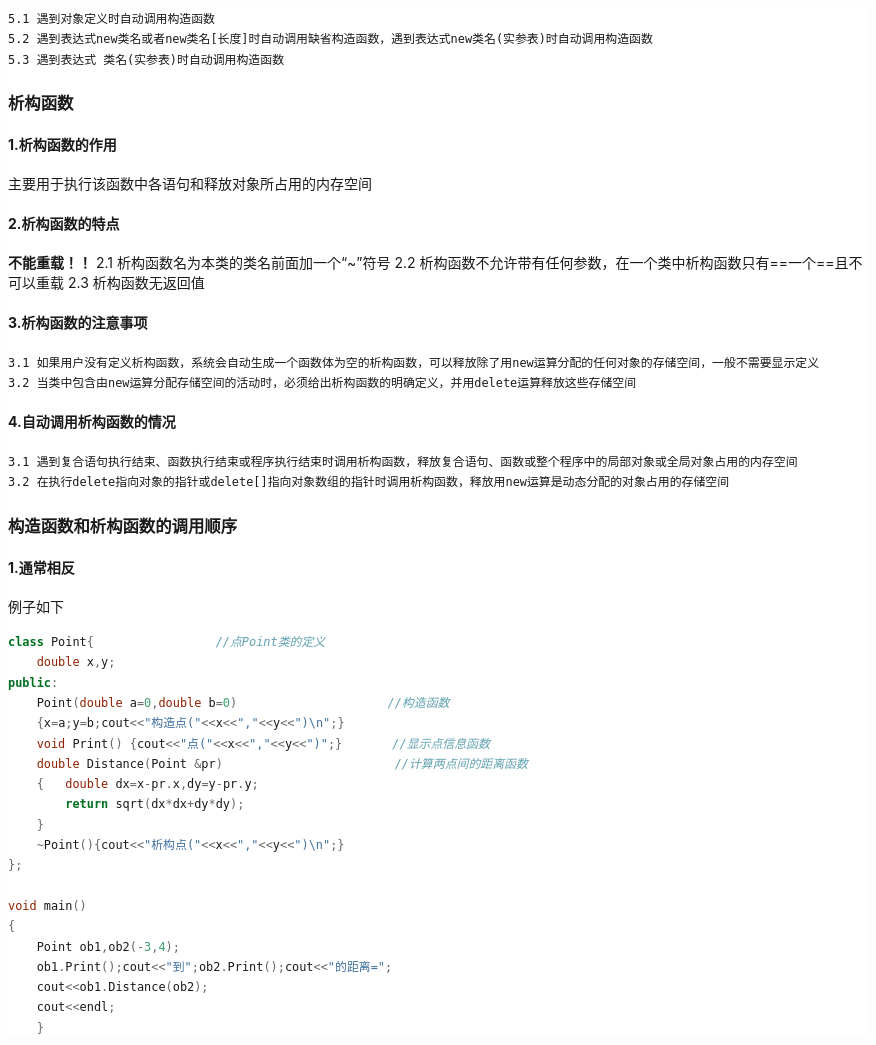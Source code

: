 	5.1 遇到对象定义时自动调用构造函数
	5.2 遇到表达式new类名或者new类名[长度]时自动调用缺省构造函数，遇到表达式new类名(实参表)时自动调用构造函数
	5.3 遇到表达式 类名(实参表)时自动调用构造函数

### 析构函数

#### 1.析构函数的作用
主要用于执行该函数中各语句和释放对象所占用的内存空间

#### 2.析构函数的特点
**不能重载！！**
	2.1 析构函数名为本类的类名前面加一个“~”符号
	2.2 析构函数不允许带有任何参数，在一个类中析构函数只有==一个==且不可以重载
	2.3 析构函数无返回值

#### 3.析构函数的注意事项

	3.1 如果用户没有定义析构函数，系统会自动生成一个函数体为空的析构函数，可以释放除了用new运算分配的任何对象的存储空间，一般不需要显示定义
	3.2 当类中包含由new运算分配存储空间的活动时，必须给出析构函数的明确定义，并用delete运算释放这些存储空间

#### 4.自动调用析构函数的情况

	3.1 遇到复合语句执行结束、函数执行结束或程序执行结束时调用析构函数，释放复合语句、函数或整个程序中的局部对象或全局对象占用的内存空间
	3.2 在执行delete指向对象的指针或delete[]指向对象数组的指针时调用析构函数，释放用new运算是动态分配的对象占用的存储空间


### 构造函数和析构函数的调用顺序

#### 1.通常相反

例子如下
```c++
class Point{                 //点Point类的定义
	double x,y;
public:
	Point(double a=0,double b=0)                     //构造函数
	{x=a;y=b;cout<<"构造点("<<x<<","<<y<<")\n";}
	void Print() {cout<<"点("<<x<<","<<y<<")";}       //显示点信息函数
	double Distance(Point &pr)                        //计算两点间的距离函数
	{   double dx=x-pr.x,dy=y-pr.y;
		return sqrt(dx*dx+dy*dy);
	}
	~Point(){cout<<"析构点("<<x<<","<<y<<")\n";}
};

void main()
{
	Point ob1,ob2(-3,4);
	ob1.Print();cout<<"到";ob2.Print();cout<<"的距离=";
	cout<<ob1.Distance(ob2);
	cout<<endl;
	}
```
